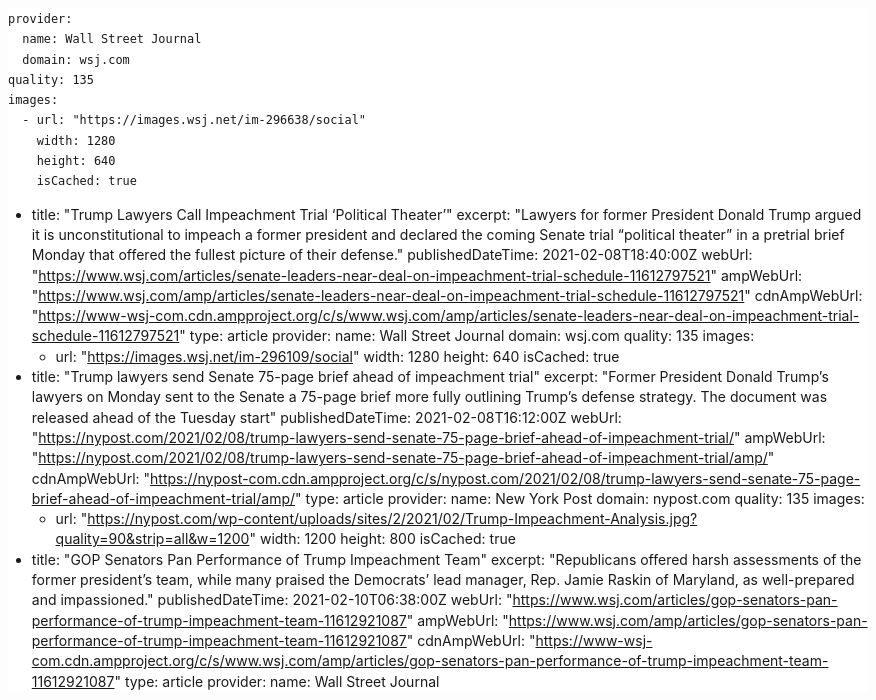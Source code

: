     provider:
      name: Wall Street Journal
      domain: wsj.com
    quality: 135
    images:
      - url: "https://images.wsj.net/im-296638/social"
        width: 1280
        height: 640
        isCached: true
  - title: "Trump Lawyers Call Impeachment Trial ‘Political Theater’"
    excerpt: "Lawyers for former President Donald Trump argued it is unconstitutional to impeach a former president and declared the coming Senate trial “political theater” in a pretrial brief Monday that offered the fullest picture of their defense."
    publishedDateTime: 2021-02-08T18:40:00Z
    webUrl: "https://www.wsj.com/articles/senate-leaders-near-deal-on-impeachment-trial-schedule-11612797521"
    ampWebUrl: "https://www.wsj.com/amp/articles/senate-leaders-near-deal-on-impeachment-trial-schedule-11612797521"
    cdnAmpWebUrl: "https://www-wsj-com.cdn.ampproject.org/c/s/www.wsj.com/amp/articles/senate-leaders-near-deal-on-impeachment-trial-schedule-11612797521"
    type: article
    provider:
      name: Wall Street Journal
      domain: wsj.com
    quality: 135
    images:
      - url: "https://images.wsj.net/im-296109/social"
        width: 1280
        height: 640
        isCached: true
  - title: "Trump lawyers send Senate 75-page brief ahead of impeachment trial"
    excerpt: "Former President Donald Trump’s lawyers on Monday sent to the Senate a 75-page brief more fully outlining Trump’s defense strategy. The document was released ahead of the Tuesday start"
    publishedDateTime: 2021-02-08T16:12:00Z
    webUrl: "https://nypost.com/2021/02/08/trump-lawyers-send-senate-75-page-brief-ahead-of-impeachment-trial/"
    ampWebUrl: "https://nypost.com/2021/02/08/trump-lawyers-send-senate-75-page-brief-ahead-of-impeachment-trial/amp/"
    cdnAmpWebUrl: "https://nypost-com.cdn.ampproject.org/c/s/nypost.com/2021/02/08/trump-lawyers-send-senate-75-page-brief-ahead-of-impeachment-trial/amp/"
    type: article
    provider:
      name: New York Post
      domain: nypost.com
    quality: 135
    images:
      - url: "https://nypost.com/wp-content/uploads/sites/2/2021/02/Trump-Impeachment-Analysis.jpg?quality=90&strip=all&w=1200"
        width: 1200
        height: 800
        isCached: true
  - title: "GOP Senators Pan Performance of Trump Impeachment Team"
    excerpt: "Republicans offered harsh assessments of the former president’s team, while many praised the Democrats’ lead manager, Rep. Jamie Raskin of Maryland, as well-prepared and impassioned."
    publishedDateTime: 2021-02-10T06:38:00Z
    webUrl: "https://www.wsj.com/articles/gop-senators-pan-performance-of-trump-impeachment-team-11612921087"
    ampWebUrl: "https://www.wsj.com/amp/articles/gop-senators-pan-performance-of-trump-impeachment-team-11612921087"
    cdnAmpWebUrl: "https://www-wsj-com.cdn.ampproject.org/c/s/www.wsj.com/amp/articles/gop-senators-pan-performance-of-trump-impeachment-team-11612921087"
    type: article
    provider:
      name: Wall Street Journal